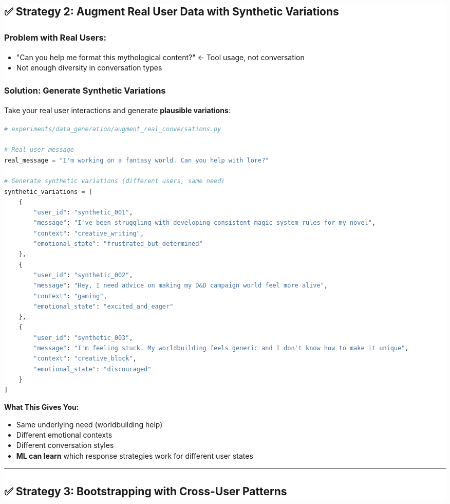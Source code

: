 ## ✅ Strategy 2: Augment Real User Data with Synthetic Variations

### **Problem with Real Users:**
- "Can you help me format this mythological content?" ← Tool usage, not conversation
- Not enough diversity in conversation types

### **Solution: Generate Synthetic Variations**

Take your real user interactions and generate **plausible variations**:

```python
# experiments/data_generation/augment_real_conversations.py

# Real user message
real_message = "I'm working on a fantasy world. Can you help with lore?"

# Generate synthetic variations (different users, same need)
synthetic_variations = [
    {
        "user_id": "synthetic_001",
        "message": "I've been struggling with developing consistent magic system rules for my novel",
        "context": "creative_writing",
        "emotional_state": "frustrated_but_determined"
    },
    {
        "user_id": "synthetic_002", 
        "message": "Hey, I need advice on making my D&D campaign world feel more alive",
        "context": "gaming",
        "emotional_state": "excited_and_eager"
    },
    {
        "user_id": "synthetic_003",
        "message": "I'm feeling stuck. My worldbuilding feels generic and I don't know how to make it unique",
        "context": "creative_block",
        "emotional_state": "discouraged"
    }
]
```

**What This Gives You:**
- Same underlying need (worldbuilding help)
- Different emotional contexts
- Different conversation styles
- **ML can learn** which response strategies work for different user states

---

## ✅ Strategy 3: Bootstrapping with Cross-User Patterns
